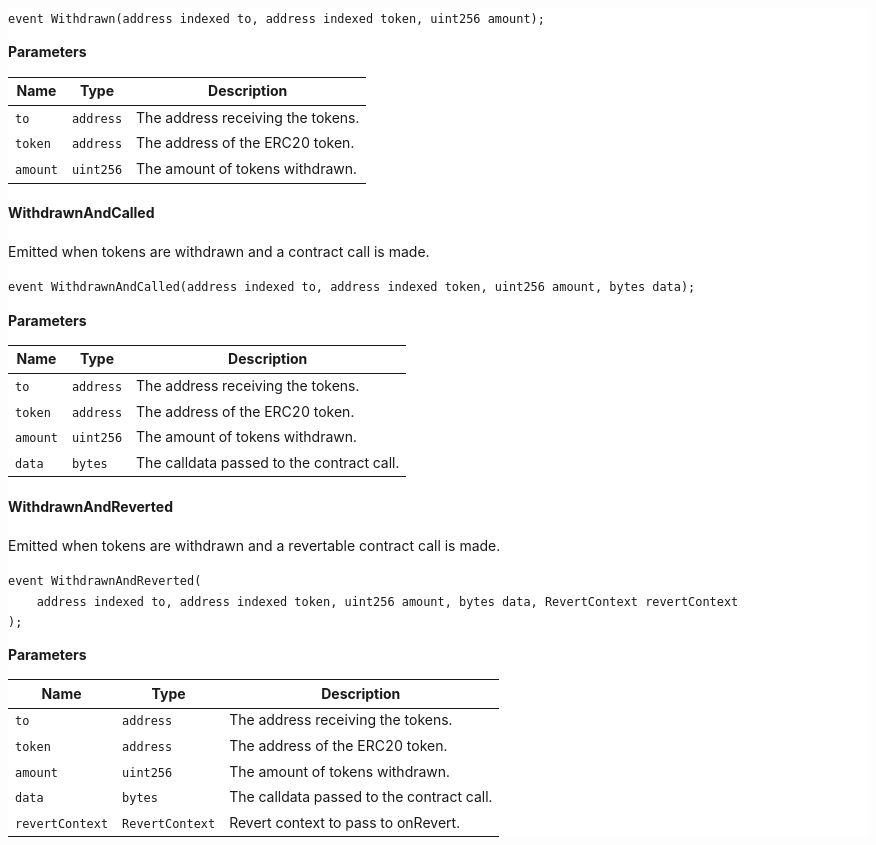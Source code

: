 
```solidity
event Withdrawn(address indexed to, address indexed token, uint256 amount);
```

**Parameters**

|Name|Type|Description|
|----|----|-----------|
|`to`|`address`|The address receiving the tokens.|
|`token`|`address`|The address of the ERC20 token.|
|`amount`|`uint256`|The amount of tokens withdrawn.|

#### WithdrawnAndCalled
Emitted when tokens are withdrawn and a contract call is made.


```solidity
event WithdrawnAndCalled(address indexed to, address indexed token, uint256 amount, bytes data);
```

**Parameters**

|Name|Type|Description|
|----|----|-----------|
|`to`|`address`|The address receiving the tokens.|
|`token`|`address`|The address of the ERC20 token.|
|`amount`|`uint256`|The amount of tokens withdrawn.|
|`data`|`bytes`|The calldata passed to the contract call.|

#### WithdrawnAndReverted
Emitted when tokens are withdrawn and a revertable contract call is made.


```solidity
event WithdrawnAndReverted(
    address indexed to, address indexed token, uint256 amount, bytes data, RevertContext revertContext
);
```

**Parameters**

|Name|Type|Description|
|----|----|-----------|
|`to`|`address`|The address receiving the tokens.|
|`token`|`address`|The address of the ERC20 token.|
|`amount`|`uint256`|The amount of tokens withdrawn.|
|`data`|`bytes`|The calldata passed to the contract call.|
|`revertContext`|`RevertContext`|Revert context to pass to onRevert.|
